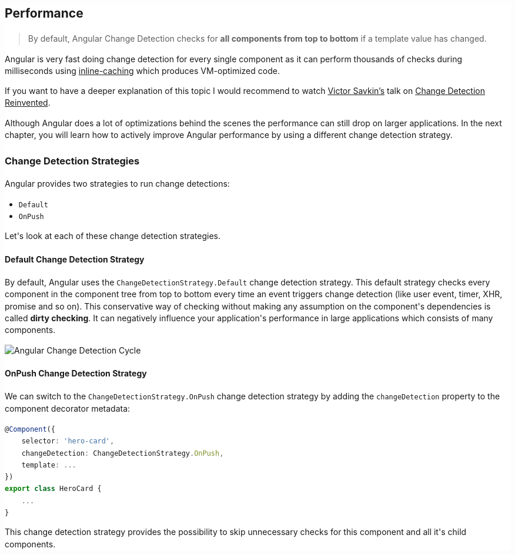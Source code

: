 ## Performance

> By default, Angular Change Detection checks for **all components from top to bottom** if a template value has changed.

Angular is very fast doing change detection for every single component as it can perform thousands of checks during milliseconds using [inline-caching](http://mrale.ph/blog/2012/06/03/explaining-js-vms-in-js-inline-caches.html) which produces VM-optimized code.

If you want to have a deeper explanation of this topic I would recommend to watch [Victor Savkin’s](https://twitter.com/victorsavkin) talk on [Change Detection Reinvented](https://www.youtube.com/watch?v=jvKGQSFQf10).

Although Angular does a lot of optimizations behind the scenes the performance can still drop on larger applications. In the next chapter, you will learn how to actively improve Angular performance by using a different change detection strategy.

### Change Detection Strategies

Angular provides two strategies to run change detections:
* `Default`
* `OnPush`

Let's look at each of these change detection strategies.

#### Default Change Detection Strategy

By default, Angular uses the `ChangeDetectionStrategy.Default` change detection strategy. This default strategy checks every component in the component tree from top to bottom every time an event triggers change detection (like user event, timer, XHR, promise and so on). This conservative way of checking without making any assumption on the component's dependencies is called **dirty checking**. It can negatively influence your application's performance in large applications which consists of many components.

![Angular Change Detection Cycle](./cd-cycle.gif)

#### OnPush Change Detection Strategy

We can switch to the `ChangeDetectionStrategy.OnPush` change detection strategy by adding the `changeDetection` property to the component decorator metadata:

```ts
@Component({
    selector: 'hero-card',
    changeDetection: ChangeDetectionStrategy.OnPush,
    template: ...
})
export class HeroCard {
    ...
}
```

This change detection strategy provides the possibility to skip unnecessary checks for this component and all it's child components. 
